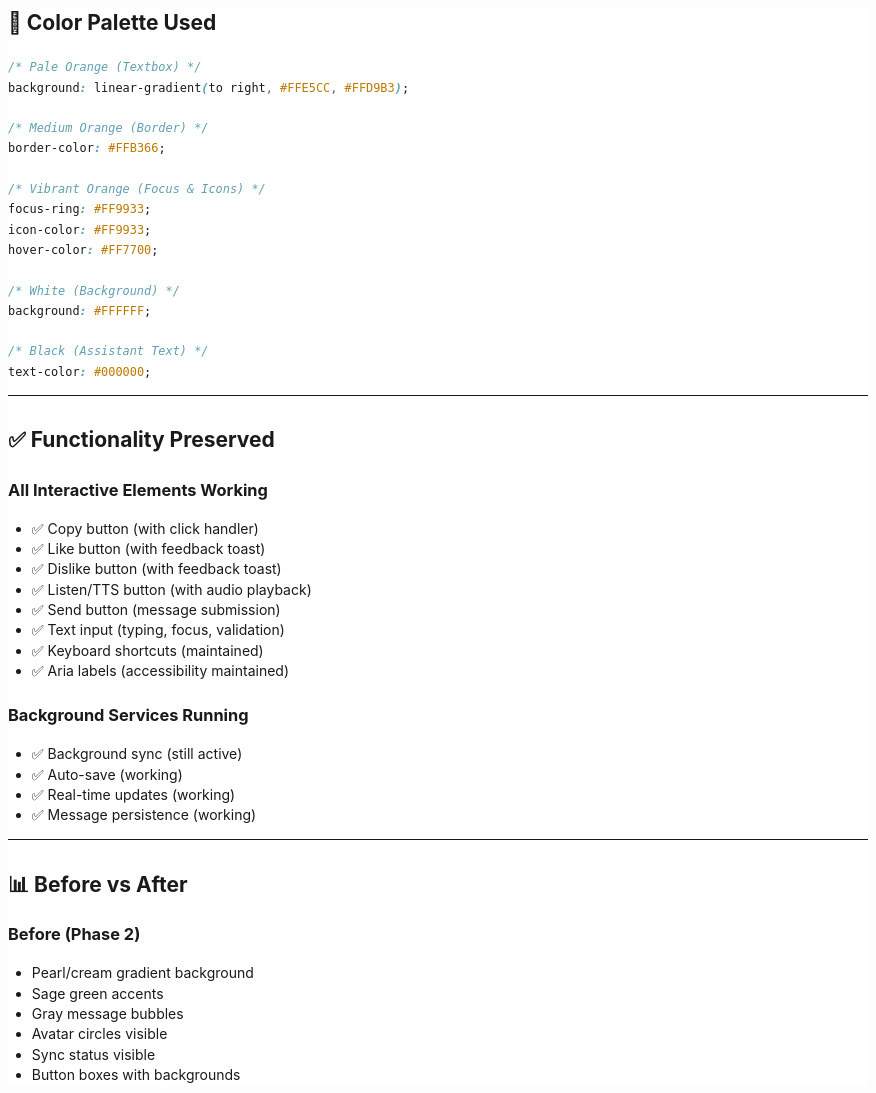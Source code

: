 
## 🎨 Color Palette Used

```css
/* Pale Orange (Textbox) */
background: linear-gradient(to right, #FFE5CC, #FFD9B3);

/* Medium Orange (Border) */
border-color: #FFB366;

/* Vibrant Orange (Focus & Icons) */
focus-ring: #FF9933;
icon-color: #FF9933;
hover-color: #FF7700;

/* White (Background) */
background: #FFFFFF;

/* Black (Assistant Text) */
text-color: #000000;
```

---

## ✅ Functionality Preserved

### All Interactive Elements Working
- ✅ Copy button (with click handler)
- ✅ Like button (with feedback toast)
- ✅ Dislike button (with feedback toast)
- ✅ Listen/TTS button (with audio playback)
- ✅ Send button (message submission)
- ✅ Text input (typing, focus, validation)
- ✅ Keyboard shortcuts (maintained)
- ✅ Aria labels (accessibility maintained)

### Background Services Running
- ✅ Background sync (still active)
- ✅ Auto-save (working)
- ✅ Real-time updates (working)
- ✅ Message persistence (working)

---

## 📊 Before vs After

### Before (Phase 2)
- Pearl/cream gradient background
- Sage green accents
- Gray message bubbles
- Avatar circles visible
- Sync status visible
- Button boxes with backgrounds
